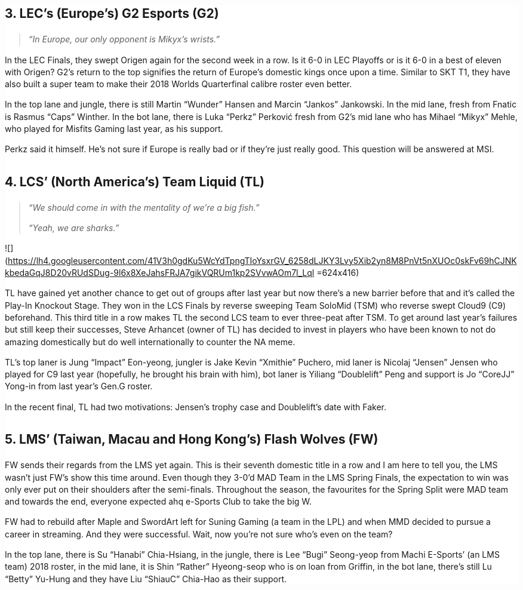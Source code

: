 ## **3. LEC’s (Europe’s) G2 Esports (G2)**

> _“In Europe, our only opponent is Mikyx’s wrists.”_

In the LEC Finals, they swept Origen again for the second week in a row. Is it 6-0 in LEC Playoffs or is it 6-0 in a best of eleven with Origen? G2’s return to the top signifies the return of Europe’s domestic kings once upon a time. Similar to SKT T1, they have also built a super team to make their 2018 Worlds Quarterfinal calibre roster even better.

In the top lane and jungle, there is still Martin “Wunder” Hansen and Marcin “Jankos” Jankowski. In the mid lane, fresh from Fnatic is Rasmus “Caps” Winther. In the bot lane, there is Luka “Perkz” Perković fresh from G2’s mid lane who has Mihael “Mikyx” Mehle, who played for Misfits Gaming last year, as his support.

Perkz said it himself. He’s not sure if Europe is really bad or if they’re just really good. This question will be answered at MSI.

## **4. LCS’ (North America’s) Team Liquid (TL)**

> _“We should come in with the mentality of we’re a big fish.”_
>
> _“Yeah, we are sharks.”_

![](https://lh4.googleusercontent.com/41V3h0gdKu5WcYdTpngTIoYsxrGV_6258dLJKY3Lvy5Xib2yn8M8PnVt5nXUOc0skFv69hCJNKkbedaGqJ8D20vRUdSDug-9l6x8XeJahsFRJA7gikVQRUm1kp2SVvwAOm7l_Lql =624x416)

TL have gained yet another chance to get out of groups after last year but now there’s a new barrier before that and it’s called the Play-In Knockout Stage. They won in the LCS Finals by reverse sweeping Team SoloMid (TSM) who reverse swept Cloud9 (C9) beforehand. This third title in a row makes TL the second LCS team to ever three-peat after TSM. To get around last year’s failures but still keep their successes, Steve Arhancet (owner of TL) has decided to invest in players who have been known to not do amazing domestically but do well internationally to counter the NA meme.

TL’s top laner is Jung “Impact” Eon-yeong, jungler is Jake Kevin “Xmithie” Puchero, mid laner is Nicolaj “Jensen” Jensen who played for C9 last year (hopefully, he brought his brain with him), bot laner is Yiliang “Doublelift” Peng and support is Jo “CoreJJ” Yong-in from last year’s Gen.G roster.

In the recent final, TL had two motivations: Jensen’s trophy case and Doublelift’s date with Faker.

## **5. LMS’ (Taiwan, Macau and Hong Kong’s) Flash Wolves (FW)**

FW sends their regards from the LMS yet again. This is their seventh domestic title in a row and I am here to tell you, the LMS wasn’t just FW’s show this time around. Even though they 3-0’d MAD Team in the LMS Spring Finals, the expectation to win was only ever put on their shoulders after the semi-finals. Throughout the season, the favourites for the Spring Split were MAD team and towards the end, everyone expected ahq e-Sports Club to take the big W.

FW had to rebuild after Maple and SwordArt left for Suning Gaming (a team in the LPL) and when MMD decided to pursue a career in streaming. And they were successful. Wait, now you’re not sure who’s even on the team?

In the top lane, there is Su “Hanabi” Chia-Hsiang, in the jungle, there is Lee “Bugi” Seong-yeop from Machi E-Sports’ (an LMS team) 2018 roster, in the mid lane, it is Shin “Rather” Hyeong-seop who is on loan from Griffin, in the bot lane, there’s still Lu “Betty” Yu-Hung and they have Liu “ShiauC” Chia-Hao as their support.
